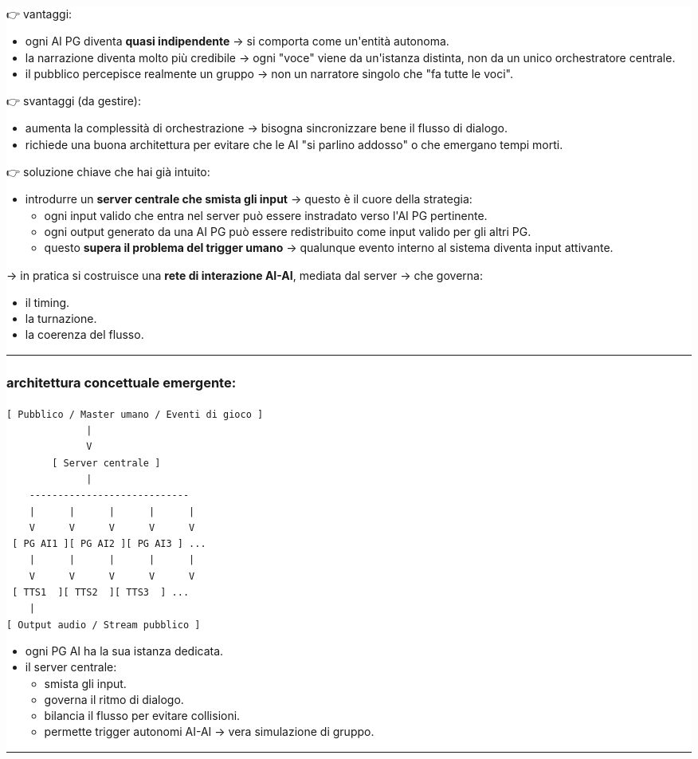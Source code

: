 👉 vantaggi:

- ogni AI PG diventa **quasi indipendente** → si comporta come un'entità autonoma.
- la narrazione diventa molto più credibile → ogni "voce" viene da un'istanza distinta, non da un unico orchestratore centrale.
- il pubblico percepisce realmente un gruppo → non un narratore singolo che "fa tutte le voci".

👉 svantaggi (da gestire):

- aumenta la complessità di orchestrazione → bisogna sincronizzare bene il flusso di dialogo.
- richiede una buona architettura per evitare che le AI "si parlino addosso" o che emergano tempi morti.

👉 soluzione chiave che hai già intuito:

- introdurre un **server centrale che smista gli input** → questo è il cuore della strategia:
  - ogni input valido che entra nel server può essere instradato verso l'AI PG pertinente.
  - ogni output generato da una AI PG può essere redistribuito come input valido per gli altri PG.
  - questo **supera il problema del trigger umano** → qualunque evento interno al sistema diventa input attivante.

→ in pratica si costruisce una **rete di interazione AI-AI**, mediata dal server → che governa:
- il timing.
- la turnazione.
- la coerenza del flusso.

---

### architettura concettuale emergente:

```
[ Pubblico / Master umano / Eventi di gioco ]
              |
              V
        [ Server centrale ]
              |
    ----------------------------
    |      |      |      |      |
    V      V      V      V      V
 [ PG AI1 ][ PG AI2 ][ PG AI3 ] ...
    |      |      |      |      |
    V      V      V      V      V
 [ TTS1  ][ TTS2  ][ TTS3  ] ...
    |
[ Output audio / Stream pubblico ]
```

- ogni PG AI ha la sua istanza dedicata.
- il server centrale:
  - smista gli input.
  - governa il ritmo di dialogo.
  - bilancia il flusso per evitare collisioni.
  - permette trigger autonomi AI-AI → vera simulazione di gruppo.

---
